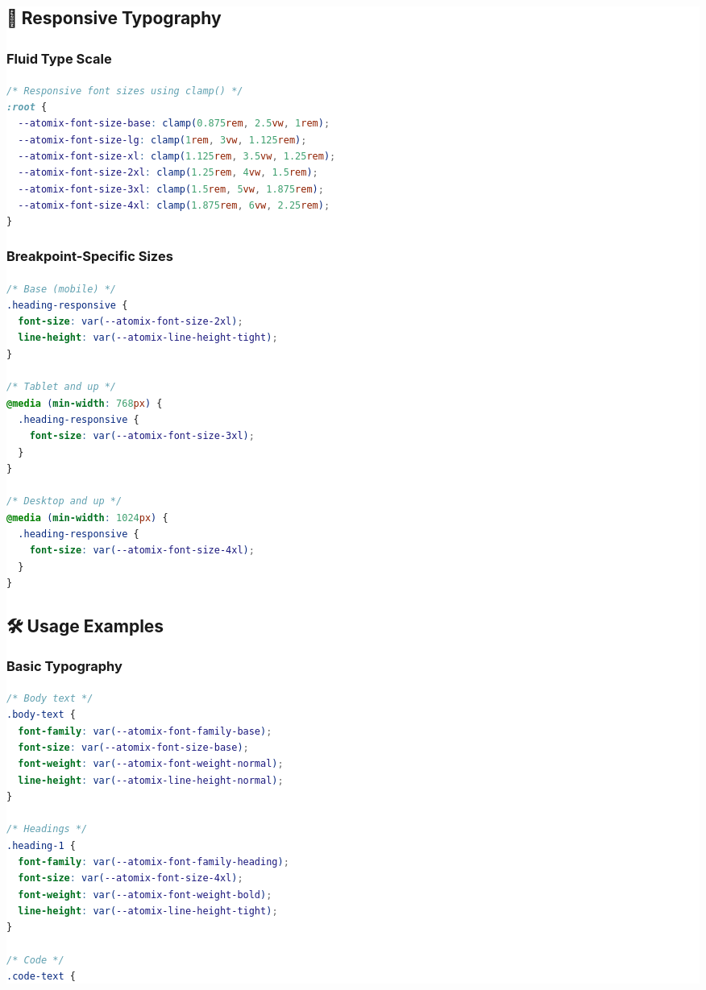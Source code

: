 ## 📱 Responsive Typography

### Fluid Type Scale

```css
/* Responsive font sizes using clamp() */
:root {
  --atomix-font-size-base: clamp(0.875rem, 2.5vw, 1rem);
  --atomix-font-size-lg: clamp(1rem, 3vw, 1.125rem);
  --atomix-font-size-xl: clamp(1.125rem, 3.5vw, 1.25rem);
  --atomix-font-size-2xl: clamp(1.25rem, 4vw, 1.5rem);
  --atomix-font-size-3xl: clamp(1.5rem, 5vw, 1.875rem);
  --atomix-font-size-4xl: clamp(1.875rem, 6vw, 2.25rem);
}
```

### Breakpoint-Specific Sizes

```css
/* Base (mobile) */
.heading-responsive {
  font-size: var(--atomix-font-size-2xl);
  line-height: var(--atomix-line-height-tight);
}

/* Tablet and up */
@media (min-width: 768px) {
  .heading-responsive {
    font-size: var(--atomix-font-size-3xl);
  }
}

/* Desktop and up */
@media (min-width: 1024px) {
  .heading-responsive {
    font-size: var(--atomix-font-size-4xl);
  }
}
```

## 🛠️ Usage Examples

### Basic Typography

```css
/* Body text */
.body-text {
  font-family: var(--atomix-font-family-base);
  font-size: var(--atomix-font-size-base);
  font-weight: var(--atomix-font-weight-normal);
  line-height: var(--atomix-line-height-normal);
}

/* Headings */
.heading-1 {
  font-family: var(--atomix-font-family-heading);
  font-size: var(--atomix-font-size-4xl);
  font-weight: var(--atomix-font-weight-bold);
  line-height: var(--atomix-line-height-tight);
}

/* Code */
.code-text {
```